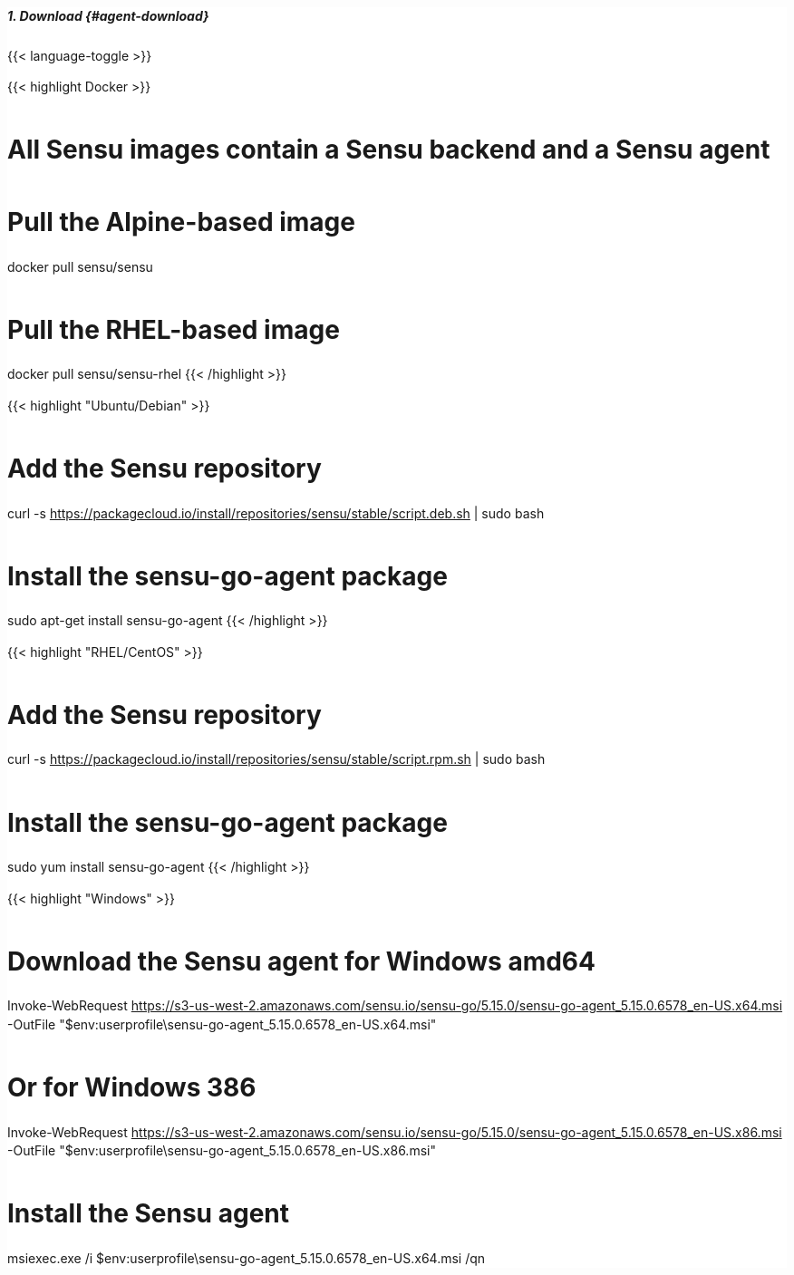 ##### 1. Download {#agent-download}

{{< language-toggle >}}

{{< highlight Docker >}}
# All Sensu images contain a Sensu backend and a Sensu agent

# Pull the Alpine-based image
docker pull sensu/sensu

# Pull the RHEL-based image
docker pull sensu/sensu-rhel
{{< /highlight >}}

{{< highlight "Ubuntu/Debian" >}}
# Add the Sensu repository
curl -s https://packagecloud.io/install/repositories/sensu/stable/script.deb.sh | sudo bash

# Install the sensu-go-agent package
sudo apt-get install sensu-go-agent
{{< /highlight >}}

{{< highlight "RHEL/CentOS" >}}
# Add the Sensu repository
curl -s https://packagecloud.io/install/repositories/sensu/stable/script.rpm.sh | sudo bash

# Install the sensu-go-agent package
sudo yum install sensu-go-agent
{{< /highlight >}}

{{< highlight "Windows" >}}
# Download the Sensu agent for Windows amd64
Invoke-WebRequest https://s3-us-west-2.amazonaws.com/sensu.io/sensu-go/5.15.0/sensu-go-agent_5.15.0.6578_en-US.x64.msi  -OutFile "$env:userprofile\sensu-go-agent_5.15.0.6578_en-US.x64.msi"

# Or for Windows 386
Invoke-WebRequest https://s3-us-west-2.amazonaws.com/sensu.io/sensu-go/5.15.0/sensu-go-agent_5.15.0.6578_en-US.x86.msi  -OutFile "$env:userprofile\sensu-go-agent_5.15.0.6578_en-US.x86.msi"

# Install the Sensu agent
msiexec.exe /i $env:userprofile\sensu-go-agent_5.15.0.6578_en-US.x64.msi /qn
